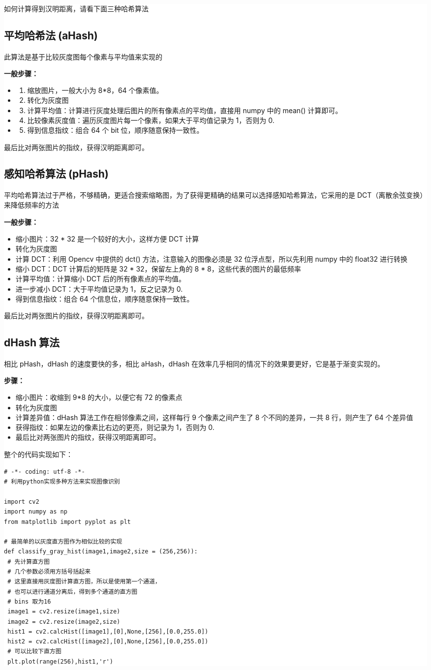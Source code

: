 如何计算得到汉明距离，请看下面三种哈希算法

**平均哈希法 (aHash)**
-----------------

此算法是基于比较灰度图每个像素与平均值来实现的

**一般步骤：**

*   1. 缩放图片，一般大小为 8*8，64 个像素值。
*   2. 转化为灰度图
*   3. 计算平均值：计算进行灰度处理后图片的所有像素点的平均值，直接用 numpy 中的 mean() 计算即可。
*   4. 比较像素灰度值：遍历灰度图片每一个像素，如果大于平均值记录为 1，否则为 0.
*   5. 得到信息指纹：组合 64 个 bit 位，顺序随意保持一致性。

最后比对两张图片的指纹，获得汉明距离即可。

**感知哈希算法 (pHash)**
------------------

平均哈希算法过于严格，不够精确，更适合搜索缩略图，为了获得更精确的结果可以选择感知哈希算法，它采用的是 DCT（离散余弦变换）来降低频率的方法

**一般步骤：**

*   缩小图片：32 * 32 是一个较好的大小，这样方便 DCT 计算
*   转化为灰度图
*   计算 DCT：利用 Opencv 中提供的 dct() 方法，注意输入的图像必须是 32 位浮点型，所以先利用 numpy 中的 float32 进行转换
*   缩小 DCT：DCT 计算后的矩阵是 32 * 32，保留左上角的 8 * 8，这些代表的图片的最低频率
*   计算平均值：计算缩小 DCT 后的所有像素点的平均值。
*   进一步减小 DCT：大于平均值记录为 1，反之记录为 0.
*   得到信息指纹：组合 64 个信息位，顺序随意保持一致性。

最后比对两张图片的指纹，获得汉明距离即可。

**dHash 算法**
------------

相比 pHash，dHash 的速度要快的多，相比 aHash，dHash 在效率几乎相同的情况下的效果要更好，它是基于渐变实现的。

**步骤：**

*   缩小图片：收缩到 9*8 的大小，以便它有 72 的像素点
*   转化为灰度图
*   计算差异值：dHash 算法工作在相邻像素之间，这样每行 9 个像素之间产生了 8 个不同的差异，一共 8 行，则产生了 64 个差异值
*   获得指纹：如果左边的像素比右边的更亮，则记录为 1，否则为 0.
*   最后比对两张图片的指纹，获得汉明距离即可。

整个的代码实现如下：

```
# -*- coding: utf-8 -*- 
# 利用python实现多种方法来实现图像识别 
 
import cv2 
import numpy as np 
from matplotlib import pyplot as plt 
 
# 最简单的以灰度直方图作为相似比较的实现 
def classify_gray_hist(image1,image2,size = (256,256)): 
 # 先计算直方图 
 # 几个参数必须用方括号括起来 
 # 这里直接用灰度图计算直方图，所以是使用第一个通道， 
 # 也可以进行通道分离后，得到多个通道的直方图 
 # bins 取为16 
 image1 = cv2.resize(image1,size) 
 image2 = cv2.resize(image2,size) 
 hist1 = cv2.calcHist([image1],[0],None,[256],[0.0,255.0]) 
 hist2 = cv2.calcHist([image2],[0],None,[256],[0.0,255.0]) 
 # 可以比较下直方图 
 plt.plot(range(256),hist1,'r') 
```